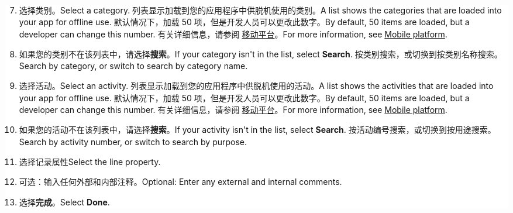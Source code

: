 7.  <span data-ttu-id="57124-164">选择类别。</span><span class="sxs-lookup"><span data-stu-id="57124-164">Select a category.</span></span> <span data-ttu-id="57124-165">列表显示加载到您的应用程序中供脱机使用的类别。</span><span class="sxs-lookup"><span data-stu-id="57124-165">A list shows the categories that are loaded into your app for offline use.</span></span> <span data-ttu-id="57124-166">默认情况下，加载 50 项，但是开发人员可以更改此数字。</span><span class="sxs-lookup"><span data-stu-id="57124-166">By default, 50 items are loaded, but a developer can change this number.</span></span> <span data-ttu-id="57124-167">有关详细信息，请参阅 [移动平台](../../dev-itpro/mobile-apps/platform/mobile-platform-home-page.md)。</span><span class="sxs-lookup"><span data-stu-id="57124-167">For more information, see [Mobile platform](../../dev-itpro/mobile-apps/platform/mobile-platform-home-page.md).</span></span>
8.  <span data-ttu-id="57124-168">如果您的类别不在该列表中，请选择**搜索**。</span><span class="sxs-lookup"><span data-stu-id="57124-168">If your category isn't in the list, select **Search**.</span></span> <span data-ttu-id="57124-169">按类别搜索，或切换到按类别名称搜索。</span><span class="sxs-lookup"><span data-stu-id="57124-169">Search by category, or switch to search by category name.</span></span>
9.  <span data-ttu-id="57124-170">选择活动。</span><span class="sxs-lookup"><span data-stu-id="57124-170">Select an activity.</span></span> <span data-ttu-id="57124-171">列表显示加载到您的应用程序中供脱机使用的活动。</span><span class="sxs-lookup"><span data-stu-id="57124-171">A list shows the activities that are loaded into your app for offline use.</span></span> <span data-ttu-id="57124-172">默认情况下，加载 50 项，但是开发人员可以更改此数字。</span><span class="sxs-lookup"><span data-stu-id="57124-172">By default, 50 items are loaded, but a developer can change this number.</span></span> <span data-ttu-id="57124-173">有关详细信息，请参阅 [移动平台](../../dev-itpro/mobile-apps/platform/mobile-platform-home-page.md)。</span><span class="sxs-lookup"><span data-stu-id="57124-173">For more information, see [Mobile platform](../../dev-itpro/mobile-apps/platform/mobile-platform-home-page.md).</span></span>
10. <span data-ttu-id="57124-174">如果您的活动不在该列表中，请选择**搜索**。</span><span class="sxs-lookup"><span data-stu-id="57124-174">If your activity isn't in the list, select **Search**.</span></span> <span data-ttu-id="57124-175">按活动编号搜索，或切换到按用途搜索。</span><span class="sxs-lookup"><span data-stu-id="57124-175">Search by activity number, or switch to search by purpose.</span></span>

11. <span data-ttu-id="57124-176">选择记录属性</span><span class="sxs-lookup"><span data-stu-id="57124-176">Select the line property.</span></span>
12. <span data-ttu-id="57124-177">可选：输入任何外部和内部注释。</span><span class="sxs-lookup"><span data-stu-id="57124-177">Optional: Enter any external and internal comments.</span></span>
13. <span data-ttu-id="57124-178">选择**完成**。</span><span class="sxs-lookup"><span data-stu-id="57124-178">Select **Done**.</span></span>
